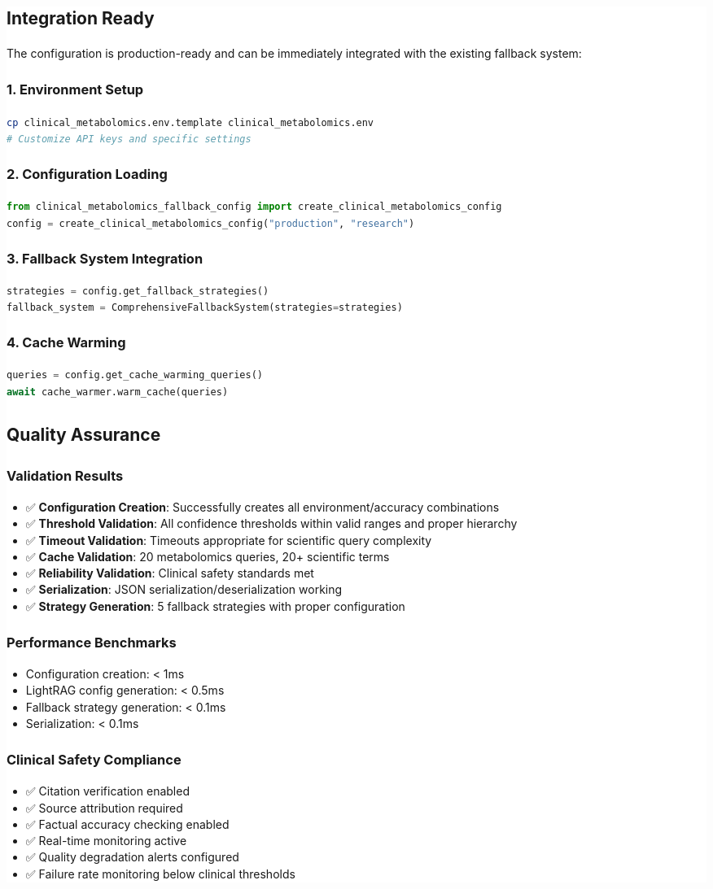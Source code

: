 ## Integration Ready

The configuration is production-ready and can be immediately integrated with the existing fallback system:

### 1. Environment Setup
```bash
cp clinical_metabolomics.env.template clinical_metabolomics.env
# Customize API keys and specific settings
```

### 2. Configuration Loading
```python
from clinical_metabolomics_fallback_config import create_clinical_metabolomics_config
config = create_clinical_metabolomics_config("production", "research")
```

### 3. Fallback System Integration
```python
strategies = config.get_fallback_strategies()
fallback_system = ComprehensiveFallbackSystem(strategies=strategies)
```

### 4. Cache Warming
```python
queries = config.get_cache_warming_queries()
await cache_warmer.warm_cache(queries)
```

## Quality Assurance

### Validation Results
- ✅ **Configuration Creation**: Successfully creates all environment/accuracy combinations
- ✅ **Threshold Validation**: All confidence thresholds within valid ranges and proper hierarchy
- ✅ **Timeout Validation**: Timeouts appropriate for scientific query complexity
- ✅ **Cache Validation**: 20 metabolomics queries, 20+ scientific terms
- ✅ **Reliability Validation**: Clinical safety standards met
- ✅ **Serialization**: JSON serialization/deserialization working
- ✅ **Strategy Generation**: 5 fallback strategies with proper configuration

### Performance Benchmarks
- Configuration creation: < 1ms
- LightRAG config generation: < 0.5ms  
- Fallback strategy generation: < 0.1ms
- Serialization: < 0.1ms

### Clinical Safety Compliance
- ✅ Citation verification enabled
- ✅ Source attribution required
- ✅ Factual accuracy checking enabled
- ✅ Real-time monitoring active
- ✅ Quality degradation alerts configured
- ✅ Failure rate monitoring below clinical thresholds

